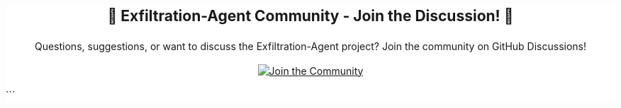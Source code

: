 <div align="center">
<h2>💬 Exfiltration-Agent Community - Join the Discussion! 💬</h2>
<p>
Questions, suggestions, or want to discuss the Exfiltration-Agent project?
Join the community on GitHub Discussions!
</p>
<p>
<a href="https://github.com/karim93160/exfiltration_agent/discussions">
<img src="https://img.shields.io/badge/Join%20the%20Community-Discussions-blue?style=for-the-badge&logo=github" alt="Join the Community">
</a>
</p>
</div>
```
